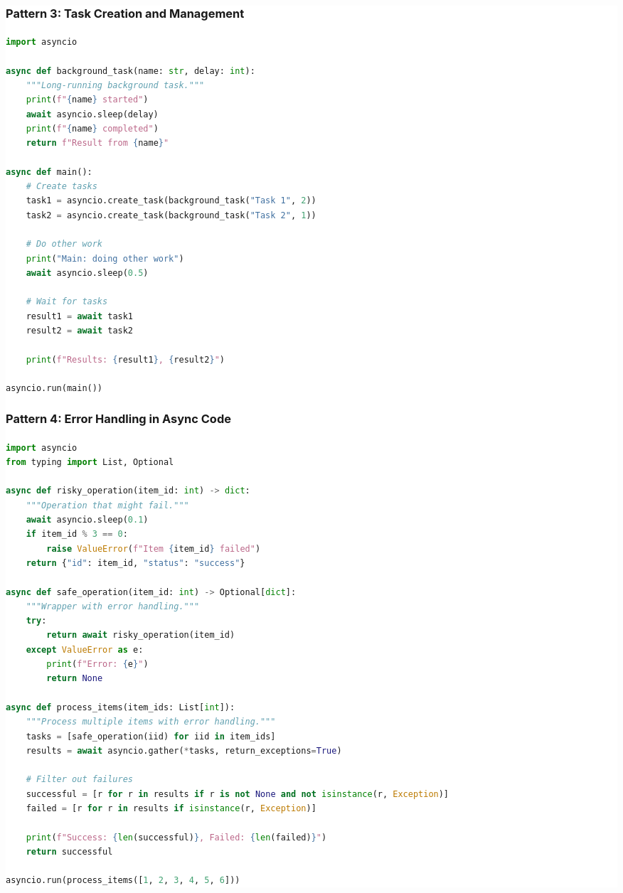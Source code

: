 ### Pattern 3: Task Creation and Management

```python
import asyncio

async def background_task(name: str, delay: int):
    """Long-running background task."""
    print(f"{name} started")
    await asyncio.sleep(delay)
    print(f"{name} completed")
    return f"Result from {name}"

async def main():
    # Create tasks
    task1 = asyncio.create_task(background_task("Task 1", 2))
    task2 = asyncio.create_task(background_task("Task 2", 1))

    # Do other work
    print("Main: doing other work")
    await asyncio.sleep(0.5)

    # Wait for tasks
    result1 = await task1
    result2 = await task2

    print(f"Results: {result1}, {result2}")

asyncio.run(main())
```

### Pattern 4: Error Handling in Async Code

```python
import asyncio
from typing import List, Optional

async def risky_operation(item_id: int) -> dict:
    """Operation that might fail."""
    await asyncio.sleep(0.1)
    if item_id % 3 == 0:
        raise ValueError(f"Item {item_id} failed")
    return {"id": item_id, "status": "success"}

async def safe_operation(item_id: int) -> Optional[dict]:
    """Wrapper with error handling."""
    try:
        return await risky_operation(item_id)
    except ValueError as e:
        print(f"Error: {e}")
        return None

async def process_items(item_ids: List[int]):
    """Process multiple items with error handling."""
    tasks = [safe_operation(iid) for iid in item_ids]
    results = await asyncio.gather(*tasks, return_exceptions=True)

    # Filter out failures
    successful = [r for r in results if r is not None and not isinstance(r, Exception)]
    failed = [r for r in results if isinstance(r, Exception)]

    print(f"Success: {len(successful)}, Failed: {len(failed)}")
    return successful

asyncio.run(process_items([1, 2, 3, 4, 5, 6]))
```